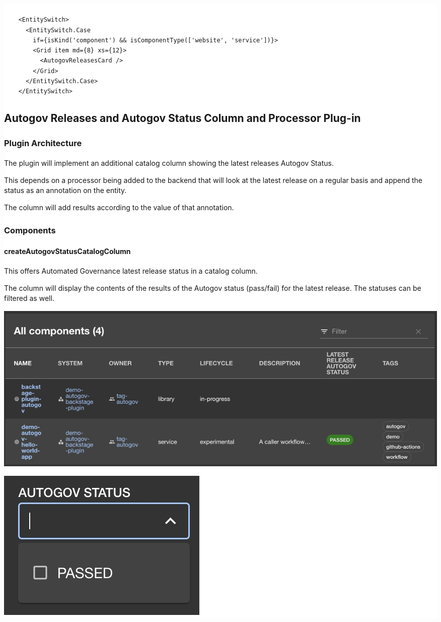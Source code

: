    ```.tsx

       <EntitySwitch>
         <EntitySwitch.Case
           if={isKind('component') && isComponentType(['website', 'service'])}>
           <Grid item md={8} xs={12}>
             <AutogovReleasesCard />
           </Grid>
         </EntitySwitch.Case>
       </EntitySwitch>
   ```

## Autogov Releases and Autogov Status Column and Processor Plug-in

### Plugin Architecture

The plugin will implement an additional catalog column showing the latest releases Autogov Status.

This depends on a processor being added to the backend that will look at the latest release on a regular basis and append the status as an annotation on the entity.

The column will add results according to the value of that annotation.

### Components

#### createAutogovStatusCatalogColumn

This offers Automated Governance latest release status in a catalog column.

The column will display the contents of the results of the Autogov status (pass/fail) for the latest release. The statuses can be filtered as well.

![autogov latest release status column](screenshots/autogov-status-column.jpg)

![autogov latest release status column filter](screenshots/autogov-status-filter.jpg)